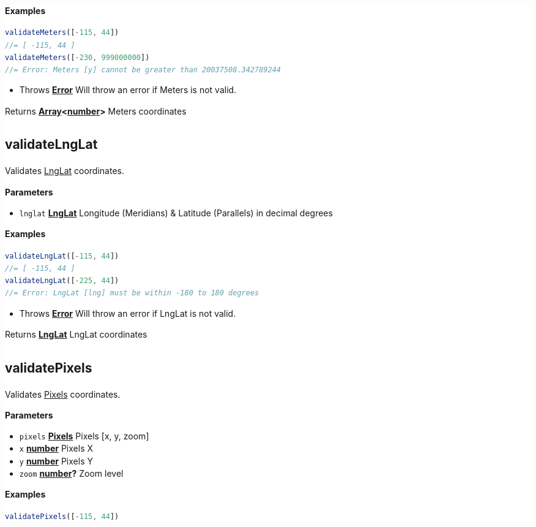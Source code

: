 **Examples**

```javascript
validateMeters([-115, 44])
//= [ -115, 44 ]
validateMeters([-230, 999000000])
//= Error: Meters [y] cannot be greater than 20037508.342789244
```

-   Throws **[Error](https://developer.mozilla.org/en-US/docs/Web/JavaScript/Reference/Global_Objects/Error)** Will throw an error if Meters is not valid.

Returns **[Array](https://developer.mozilla.org/en-US/docs/Web/JavaScript/Reference/Global_Objects/Array)&lt;[number](https://developer.mozilla.org/en-US/docs/Web/JavaScript/Reference/Global_Objects/Number)>** Meters coordinates

## validateLngLat

Validates [LngLat](https://en.wikipedia.org/wiki/World_Geodetic_System) coordinates.

**Parameters**

-   `lnglat` **[LngLat](https://en.wikipedia.org/wiki/World_Geodetic_System)** Longitude (Meridians) & Latitude (Parallels) in decimal degrees

**Examples**

```javascript
validateLngLat([-115, 44])
//= [ -115, 44 ]
validateLngLat([-225, 44])
//= Error: LngLat [lng] must be within -180 to 180 degrees
```

-   Throws **[Error](https://developer.mozilla.org/en-US/docs/Web/JavaScript/Reference/Global_Objects/Error)** Will throw an error if LngLat is not valid.

Returns **[LngLat](https://en.wikipedia.org/wiki/World_Geodetic_System)** LngLat coordinates

## validatePixels

Validates [Pixels](https://msdn.microsoft.com/en-us/library/bb259689.aspx) coordinates.

**Parameters**

-   `pixels` **[Pixels](https://msdn.microsoft.com/en-us/library/bb259689.aspx)** Pixels [x, y, zoom]
-   `x` **[number](https://developer.mozilla.org/en-US/docs/Web/JavaScript/Reference/Global_Objects/Number)** Pixels X
-   `y` **[number](https://developer.mozilla.org/en-US/docs/Web/JavaScript/Reference/Global_Objects/Number)** Pixels Y
-   `zoom` **[number](https://developer.mozilla.org/en-US/docs/Web/JavaScript/Reference/Global_Objects/Number)?** Zoom level

**Examples**

```javascript
validatePixels([-115, 44])
```

